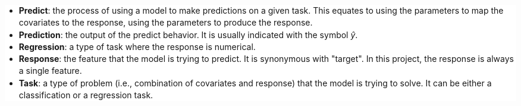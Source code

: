- **Predict**: the process of using a model to make predictions on a given task. This equates to using the parameters to map the covariates to the response, using the parameters to produce the response.
- **Prediction**: the output of the predict behavior. It is usually indicated with the symbol $\hat{y}$.
- **Regression**: a type of task where the response is numerical.
- **Response**: the feature that the model is trying to predict. It is synonymous with "target". In this project, the response is always a single feature.
- **Task**: a type of problem (i.e., combination of covariates and response) that the model is trying to solve. It can be either a classification or a regression task.
